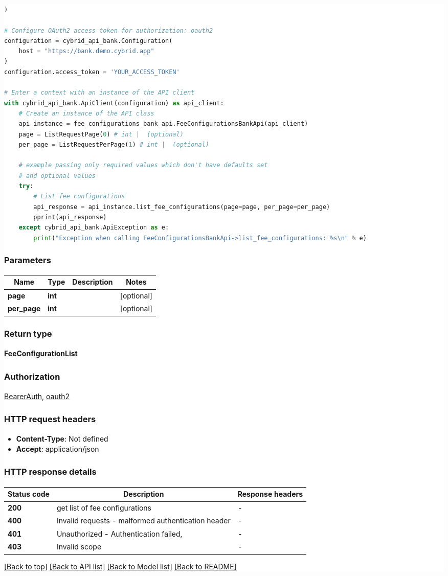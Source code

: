 ```python
)

# Configure OAuth2 access token for authorization: oauth2
configuration = cybrid_api_bank.Configuration(
    host = "https://bank.demo.cybrid.app"
)
configuration.access_token = 'YOUR_ACCESS_TOKEN'

# Enter a context with an instance of the API client
with cybrid_api_bank.ApiClient(configuration) as api_client:
    # Create an instance of the API class
    api_instance = fee_configurations_bank_api.FeeConfigurationsBankApi(api_client)
    page = ListRequestPage(0) # int |  (optional)
    per_page = ListRequestPerPage(1) # int |  (optional)

    # example passing only required values which don't have defaults set
    # and optional values
    try:
        # List fee configurations
        api_response = api_instance.list_fee_configurations(page=page, per_page=per_page)
        pprint(api_response)
    except cybrid_api_bank.ApiException as e:
        print("Exception when calling FeeConfigurationsBankApi->list_fee_configurations: %s\n" % e)
```


### Parameters

Name | Type | Description  | Notes
------------- | ------------- | ------------- | -------------
 **page** | **int**|  | [optional]
 **per_page** | **int**|  | [optional]

### Return type

[**FeeConfigurationList**](FeeConfigurationList.md)

### Authorization

[BearerAuth](../README.md#BearerAuth), [oauth2](../README.md#oauth2)

### HTTP request headers

 - **Content-Type**: Not defined
 - **Accept**: application/json


### HTTP response details

| Status code | Description | Response headers |
|-------------|-------------|------------------|
**200** | get list of fee configurations |  -  |
**400** | Invalid requests - malformed authentication header |  -  |
**401** | Unauthorized - Authentication failed,  |  -  |
**403** | Invalid scope |  -  |

[[Back to top]](#) [[Back to API list]](../README.md#documentation-for-api-endpoints) [[Back to Model list]](../README.md#documentation-for-models) [[Back to README]](../README.md)

